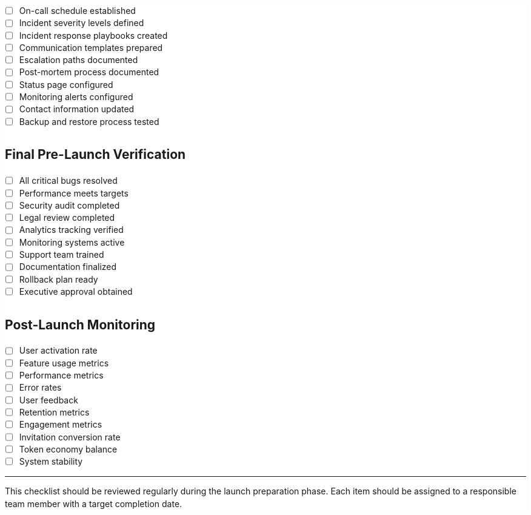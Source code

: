 - [ ] On-call schedule established
- [ ] Incident severity levels defined
- [ ] Incident response playbooks created
- [ ] Communication templates prepared
- [ ] Escalation paths documented
- [ ] Post-mortem process documented
- [ ] Status page configured
- [ ] Monitoring alerts configured
- [ ] Contact information updated
- [ ] Backup and restore process tested

## Final Pre-Launch Verification

- [ ] All critical bugs resolved
- [ ] Performance meets targets
- [ ] Security audit completed
- [ ] Legal review completed
- [ ] Analytics tracking verified
- [ ] Monitoring systems active
- [ ] Support team trained
- [ ] Documentation finalized
- [ ] Rollback plan ready
- [ ] Executive approval obtained

## Post-Launch Monitoring

- [ ] User activation rate
- [ ] Feature usage metrics
- [ ] Performance metrics
- [ ] Error rates
- [ ] User feedback
- [ ] Retention metrics
- [ ] Engagement metrics
- [ ] Invitation conversion rate
- [ ] Token economy balance
- [ ] System stability

---

This checklist should be reviewed regularly during the launch preparation phase. Each item should be assigned to a responsible team member with a target completion date.
